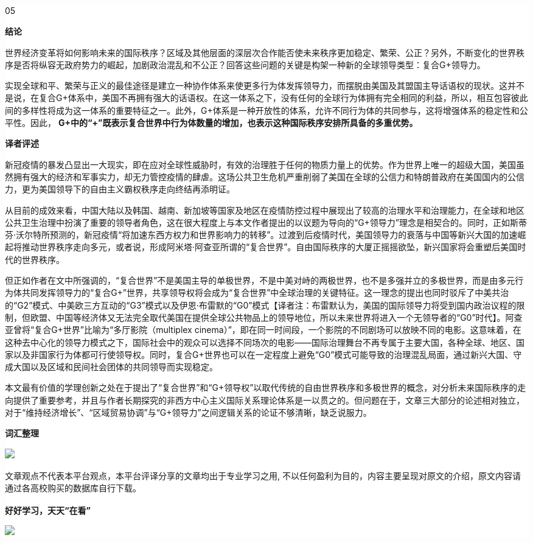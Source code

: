   

05

 **结论**

  

世界经济变革将如何影响未来的国际秩序？区域及其他层面的深层次合作能否使未来秩序更加稳定、繁荣、公正？另外，不断变化的世界秩序是否将纵容无政府势力的崛起，加剧政治混乱和不公正？回答这些问题的关键是构架一种新的全球领导类型：复合G+领导力。

  

实现全球和平、繁荣与正义的最佳途径是建立一种协作体系来使更多行为体发挥领导力，而摆脱由美国及其盟国主导话语权的现状。这并不是说，在复合G+体系中，美国不再拥有强大的话语权。在这一体系之下，没有任何的全球行为体拥有完全相同的利益，所以，相互包容彼此间的多样性将成为这一体系的重要特征之一。此外，G+体系是一种开放性的体系，允许不同行为体的共同参与，这将增强体系的稳定性和公平性。因此，
**G+中的“+”既表示复合世界中行为体数量的增加，也表示这种国际秩序安排所具备的多重优势。**

  

 **译者评述**

  

新冠疫情的暴发凸显出一大现实，即在应对全球性威胁时，有效的治理胜于任何的物质力量上的优势。作为世界上唯一的超级大国，美国虽然拥有强大的经济和军事实力，却无力管控疫情的肆虐。这场公共卫生危机严重削弱了美国在全球的公信力和特朗普政府在美国国内的公信力，更为美国领导下的自由主义霸权秩序走向终结再添明证。

  

从目前的成效来看，中国大陆以及韩国、越南、新加坡等国家及地区在疫情防控过程中展现出了较高的治理水平和治理能力，在全球和地区公共卫生治理中扮演了重要的领导者角色，这在很大程度上与本文作者提出的以议题为导向的“G+领导力”理念是相契合的。同时，正如斯蒂芬·沃尔特所预测的，新冠疫情“将加速东西方权力和世界影响力的转移”。过渡到后疫情时代，美国领导力的衰落与中国等新兴大国的加速崛起将推动世界秩序走向多元，或者说，形成阿米塔·阿查亚所谓的“复合世界”。自由国际秩序的大厦正摇摇欲坠，新兴国家将会重塑后美国时代的世界秩序。

  

但正如作者在文中所强调的，“复合世界”不是美国主导的单极世界，不是中美对峙的两极世界，也不是多强并立的多极世界，而是由多元行为体共同发挥领导力的“复合G+”世界，共享领导权将会成为“复合世界”中全球治理的关键特征。这一理念的提出也同时驳斥了中美共治的“G2”模式、中美欧三方互动的“G3”模式以及伊恩·布雷默的“G0”模式【译者注：布雷默认为，美国的国际领导力将受到国内政治议程的限制，但欧盟、中国等经济体又无法完全取代美国在提供全球公共物品上的领导地位，所以未来世界将进入一个无领导者的“G0”时代】。阿查亚曾将“复合G+世界”比喻为“多厅影院（multiplex
cinema）”，即在同一时间段，一个影院的不同剧场可以放映不同的电影。这意味着，在这种去中心化的领导力模式之下，国际社会中的观众可以选择不同场次的电影——国际治理舞台不再专属于主要大国，各种全球、地区、国家以及非国家行为体都可行使领导权。同时，复合G+世界也可以在一定程度上避免“G0”模式可能导致的治理混乱局面，通过新兴大国、守成大国以及区域和民间社会团体的共同领导而实现稳定。

  

本文最有价值的学理创新之处在于提出了“复合世界”和“G+领导权”以取代传统的自由世界秩序和多极世界的概念，对分析未来国际秩序的走向提供了重要参考，并且与作者长期探究的非西方中心主义国际关系理论体系是一以贯之的。但问题在于，文章三大部分的论述相对独立，对于“维持经济增长”、“区域贸易协调”与“G+领导力”之间逻辑关系的论证不够清晰，缺乏说服力。

  

**词汇整理**

![](/images/1042/10.png)

文章观点不代表本平台观点，本平台评译分享的文章均出于专业学习之用, 不以任何盈利为目的，内容主要呈现对原文的介绍，原文内容请通过各高校购买的数据库自行下载。

**好好学习，天天“在看”**<img src='/images/1042/11.gif' width='17' height='17' />

![](/images/1042/12.png)

